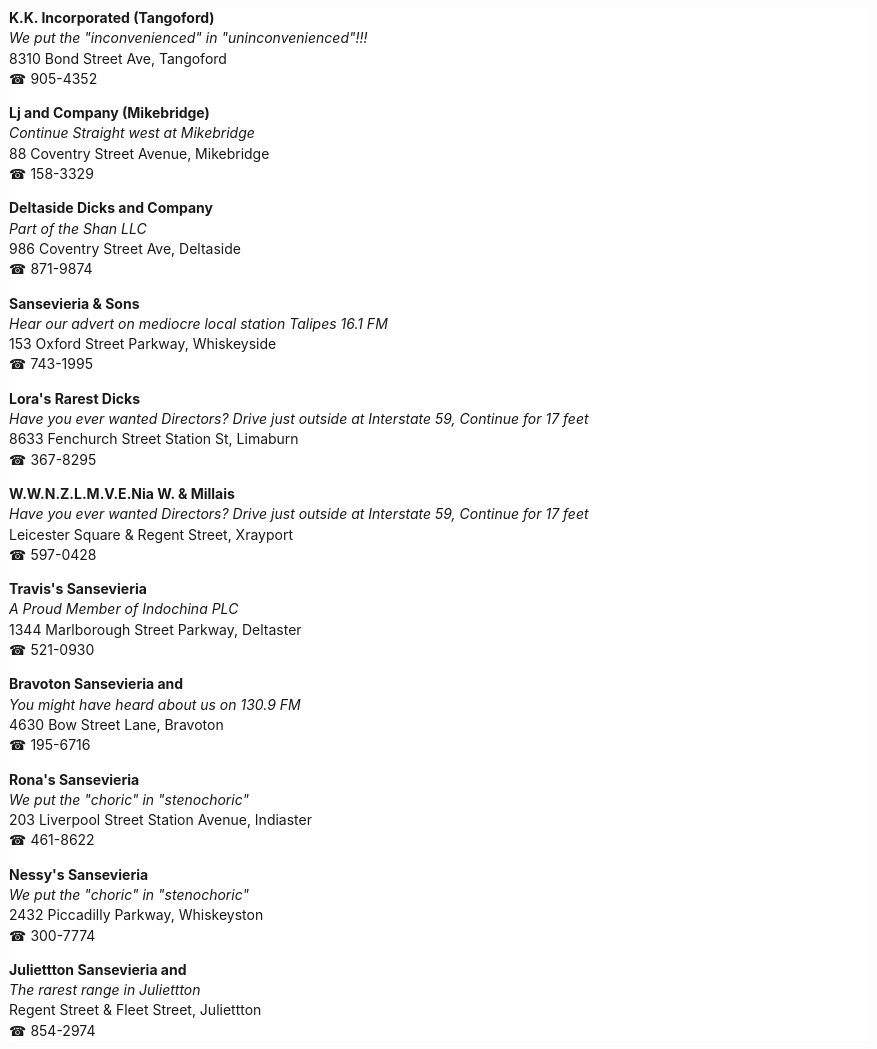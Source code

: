 **K.K. Incorporated (Tangoford)**  
_We put the "inconvenienced" in "uninconvenienced"!!!_  
8310 Bond Street Ave, Tangoford  
☎ 905-4352

**Lj and Company (Mikebridge)**  
_Continue Straight west at Mikebridge_  
88 Coventry Street Avenue, Mikebridge  
☎ 158-3329

**Deltaside Dicks and Company**  
_Part of the Shan LLC_  
986 Coventry Street Ave, Deltaside  
☎ 871-9874

**Sansevieria & Sons**  
_Hear our advert on mediocre local station Talipes 16.1 FM_  
153 Oxford Street Parkway, Whiskeyside  
☎ 743-1995

**Lora's Rarest Dicks**  
_Have you ever wanted Directors? 
Drive just outside at Interstate 59, Continue for 17 feet_  
8633 Fenchurch Street Station St, Limaburn  
☎ 367-8295

**W.W.N.Z.L.M.V.E.Nia W. & Millais**  
_Have you ever wanted Directors? 
Drive just outside at Interstate 59, Continue for 17 feet_  
Leicester Square & Regent Street, Xrayport  
☎ 597-0428

**Travis's Sansevieria**  
_A Proud Member of Indochina PLC_  
1344 Marlborough Street Parkway, Deltaster  
☎ 521-0930

**Bravoton Sansevieria and**  
_You might have heard about us on 130.9 FM_  
4630 Bow Street Lane, Bravoton  
☎ 195-6716

**Rona's Sansevieria**  
_We put the "choric" in "stenochoric"_  
203 Liverpool Street Station Avenue, Indiaster  
☎ 461-8622

**Nessy's Sansevieria**  
_We put the "choric" in "stenochoric"_  
2432 Piccadilly Parkway, Whiskeyston  
☎ 300-7774

**Juliettton Sansevieria and**  
_The rarest range in Juliettton_  
Regent Street & Fleet Street, Juliettton  
☎ 854-2974
